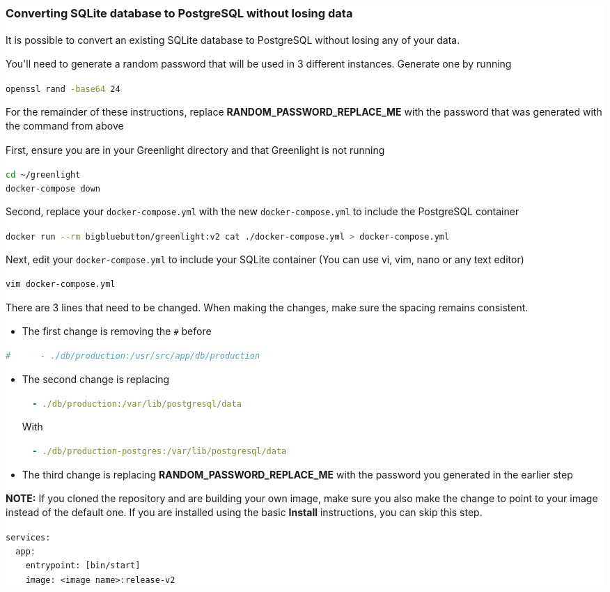 ### Converting SQLite database to PostgreSQL without losing data

It is possible to convert an existing SQLite database to PostgreSQL without losing any of your data.

You'll need to generate a random password that will be used in 3 different instances. Generate one by running
```bash
openssl rand -base64 24
```
For the remainder of these instructions, replace **RANDOM_PASSWORD_REPLACE_ME** with the password that was generated with the command from above

First, ensure you are in your Greenlight directory and that Greenlight is not running
```bash
cd ~/greenlight
docker-compose down
```

Second, replace your `docker-compose.yml` with the new `docker-compose.yml` to include the PostgreSQL container 
```bash
docker run --rm bigbluebutton/greenlight:v2 cat ./docker-compose.yml > docker-compose.yml
```

Next, edit your `docker-compose.yml` to include your SQLite container (You can use vi, vim, nano or any text editor)
```bash
vim docker-compose.yml
```

There are 3 lines that need to be changed. When making the changes, make sure the spacing remains consistent.

- The first change is removing the `#` before 
```yaml
#      - ./db/production:/usr/src/app/db/production
```

- The second change is replacing

  ```yaml
    - ./db/production:/var/lib/postgresql/data
  ```

  With

  ```yaml
    - ./db/production-postgres:/var/lib/postgresql/data
  ```

- The third change is replacing **RANDOM_PASSWORD_REPLACE_ME** with the password you generated in the earlier step


**NOTE:** If you cloned the repository and are building your own image, make sure you also make the change to point to your image instead of the default one. If you are installed using the basic **Install** instructions, you can skip this step.
```
services:
  app:
    entrypoint: [bin/start]
    image: <image name>:release-v2
```
